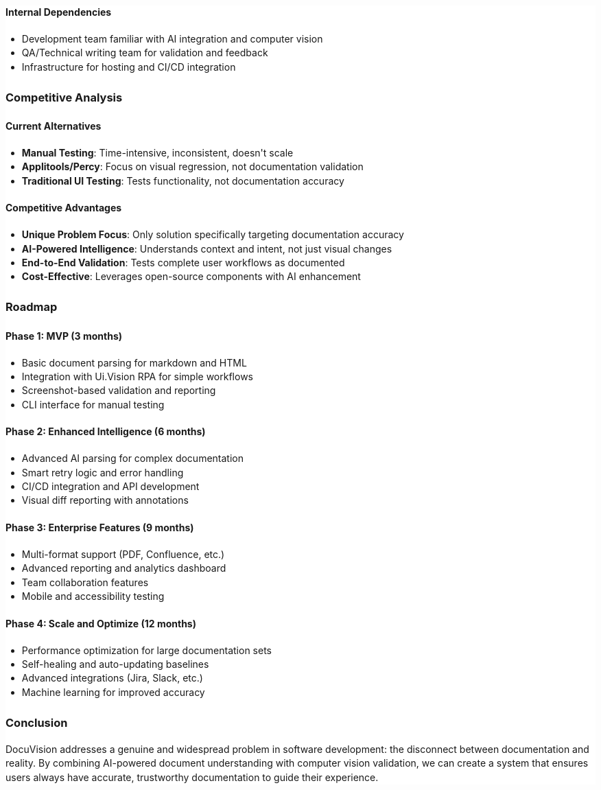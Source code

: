 #### Internal Dependencies
- Development team familiar with AI integration and computer vision
- QA/Technical writing team for validation and feedback
- Infrastructure for hosting and CI/CD integration

### Competitive Analysis

#### Current Alternatives
- **Manual Testing**: Time-intensive, inconsistent, doesn't scale
- **Applitools/Percy**: Focus on visual regression, not documentation validation
- **Traditional UI Testing**: Tests functionality, not documentation accuracy

#### Competitive Advantages
- **Unique Problem Focus**: Only solution specifically targeting documentation accuracy
- **AI-Powered Intelligence**: Understands context and intent, not just visual changes
- **End-to-End Validation**: Tests complete user workflows as documented
- **Cost-Effective**: Leverages open-source components with AI enhancement

### Roadmap

#### Phase 1: MVP (3 months)
- Basic document parsing for markdown and HTML
- Integration with Ui.Vision RPA for simple workflows
- Screenshot-based validation and reporting
- CLI interface for manual testing

#### Phase 2: Enhanced Intelligence (6 months)
- Advanced AI parsing for complex documentation
- Smart retry logic and error handling
- CI/CD integration and API development
- Visual diff reporting with annotations

#### Phase 3: Enterprise Features (9 months)
- Multi-format support (PDF, Confluence, etc.)
- Advanced reporting and analytics dashboard
- Team collaboration features
- Mobile and accessibility testing

#### Phase 4: Scale and Optimize (12 months)
- Performance optimization for large documentation sets
- Self-healing and auto-updating baselines
- Advanced integrations (Jira, Slack, etc.)
- Machine learning for improved accuracy

### Conclusion

DocuVision addresses a genuine and widespread problem in software development: the disconnect between documentation and reality. By combining AI-powered document understanding with computer vision validation, we can create a system that ensures users always have accurate, trustworthy documentation to guide their experience.
